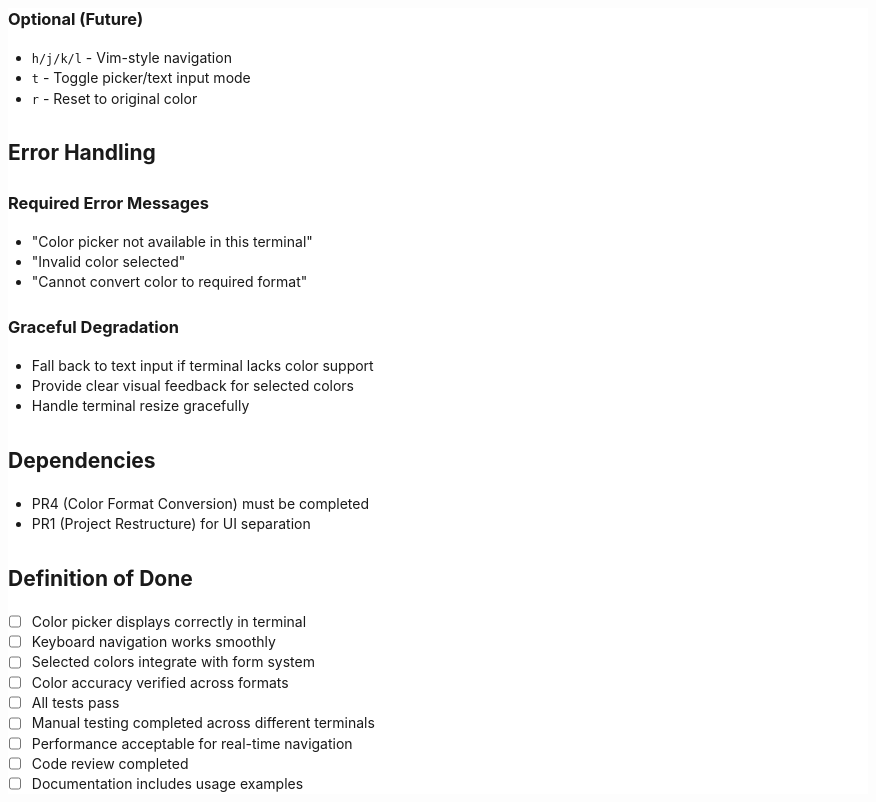 ### Optional (Future)
- `h/j/k/l` - Vim-style navigation
- `t` - Toggle picker/text input mode
- `r` - Reset to original color

## Error Handling

### Required Error Messages
- "Color picker not available in this terminal"
- "Invalid color selected"
- "Cannot convert color to required format"

### Graceful Degradation
- Fall back to text input if terminal lacks color support
- Provide clear visual feedback for selected colors
- Handle terminal resize gracefully

## Dependencies
- PR4 (Color Format Conversion) must be completed
- PR1 (Project Restructure) for UI separation

## Definition of Done
- [ ] Color picker displays correctly in terminal
- [ ] Keyboard navigation works smoothly
- [ ] Selected colors integrate with form system
- [ ] Color accuracy verified across formats
- [ ] All tests pass
- [ ] Manual testing completed across different terminals
- [ ] Performance acceptable for real-time navigation
- [ ] Code review completed
- [ ] Documentation includes usage examples